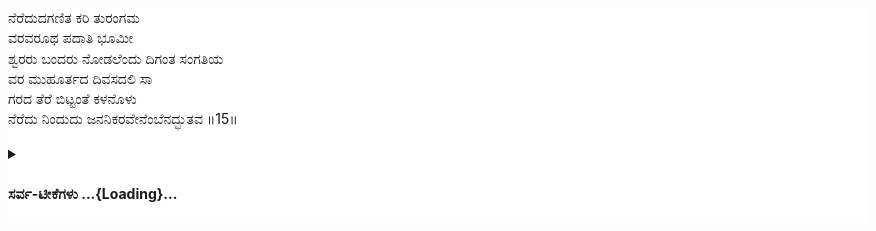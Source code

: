 ನೆರೆದುದಗಣಿತ ಕರಿ ತುರಂಗಮ  
ವರವರೂಥ ಪದಾತಿ ಭೂಮೀ  
ಶ್ವರರು ಬಂದರು ನೋಡಲೆಂದು ದಿಗಂತ ಸಂಗತಿಯ   
ವರ ಮುಹೂರ್ತದ ದಿವಸದಲಿ ಸಾ  
ಗರದ ತೆರೆ ಬಿಟ್ಟಂತೆ ಕಳನೊಳು  
ನೆರೆದು ನಿಂದುದು ಜನನಿಕರವೇನೆಂಬೆನದ್ಭುತವ     ॥15॥
</details>
</div>
<div class="js_include collapsed" newlevelforh1="4" title="ಸರ್ವ-ಟೀಕೆಗಳು" unfilled url="/mahAbhAratam/kAvyam/bhAShAntaram/kn/kumAra-vyAsa-bhArata/sarva-TIkegaLu/01_Adi/07/015_neredudagaNita_kari.md">
<details><summary><h4>ಸರ್ವ-ಟೀಕೆಗಳು ...{Loading}...</h4></summary>
<details><summary>ಗದ್ಯ (ಕ.ಗ.ಪ) </summary>

